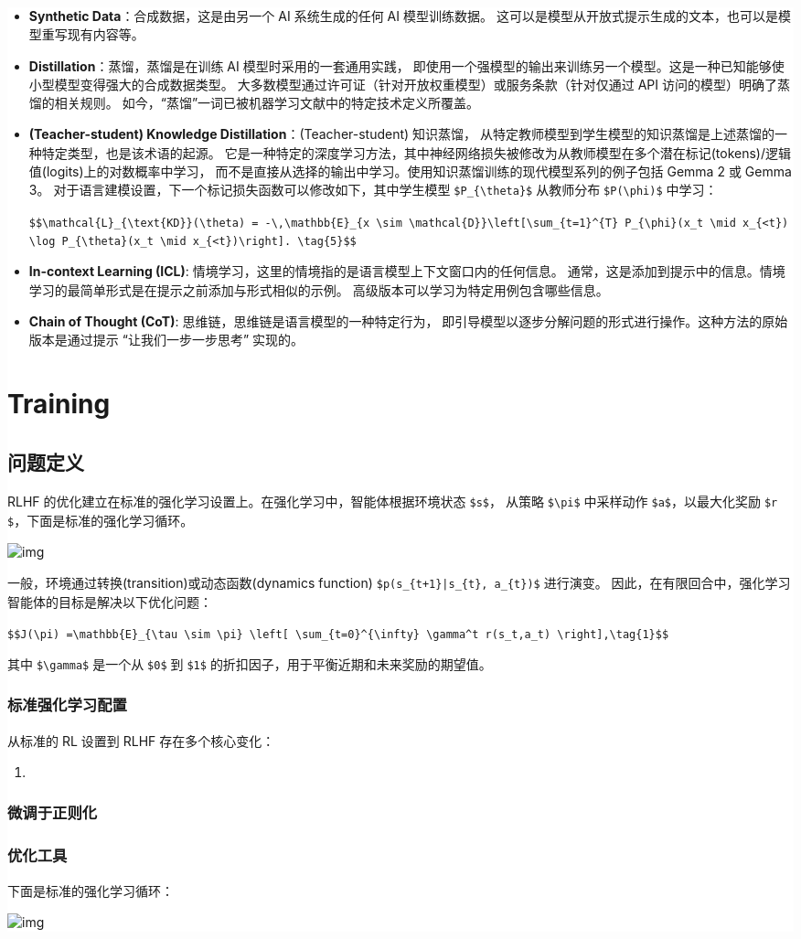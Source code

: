 * **Synthetic Data**：合成数据，这是由另一个 AI 系统生成的任何 AI 模型训练数据。
  这可以是模型从开放式提示生成的文本，也可以是模型重写现有内容等。
* **Distillation**：蒸馏，蒸馏是在训练 AI 模型时采用的一套通用实践，
  即使用一个强模型的输出来训练另一个模型。这是一种已知能够使小型模型变得强大的合成数据类型。
  大多数模型通过许可证（针对开放权重模型）或服务条款（针对仅通过 API 访问的模型）明确了蒸馏的相关规则。
  如今，“蒸馏”一词已被机器学习文献中的特定技术定义所覆盖。
* **(Teacher-student) Knowledge Distillation**：(Teacher-student) 知识蒸馏，
  从特定教师模型到学生模型的知识蒸馏是上述蒸馏的一种特定类型，也是该术语的起源。
  它是一种特定的深度学习方法，其中神经网络损失被修改为从教师模型在多个潜在标记(tokens)/逻辑值(logits)上的对数概率中学习，
  而不是直接从选择的输出中学习。使用知识蒸馏训练的现代模型系列的例子包括 Gemma 2 或 Gemma 3。
  对于语言建模设置，下一个标记损失函数可以修改如下，其中学生模型 `$P_{\theta}$` 从教师分布 `$P(\phi)$` 中学习：

  `$$\mathcal{L}_{\text{KD}}(\theta) =
  -\,\mathbb{E}_{x \sim \mathcal{D}}\left[\sum_{t=1}^{T} P_{\phi}(x_t
  \mid x_{<t}) \log P_{\theta}(x_t \mid x_{<t})\right].
  \tag{5}$$`

* **In-context Learning (ICL)**: 情境学习，这里的情境指的是语言模型上下文窗口内的任何信息。
  通常，这是添加到提示中的信息。情境学习的最简单形式是在提示之前添加与形式相似的示例。
  高级版本可以学习为特定用例包含哪些信息。
* **Chain of Thought (CoT)**: 思维链，思维链是语言模型的一种特定行为，
  即引导模型以逐步分解问题的形式进行操作。这种方法的原始版本是通过提示 “让我们一步一步思考” 实现的。

# Training

## 问题定义

RLHF 的优化建立在标准的强化学习设置上。在强化学习中，智能体根据环境状态 `$s$`，
从策略 `$\pi$` 中采样动作 `$a$`，以最大化奖励 `$r$`，下面是标准的强化学习循环。

![img](images/rl.png)

一般，环境通过转换(transition)或动态函数(dynamics function) `$p(s_{t+1}|s_{t}, a_{t})$` 进行演变。
因此，在有限回合中，强化学习智能体的目标是解决以下优化问题：

`$$J(\pi) =\mathbb{E}_{\tau \sim \pi} \left[ \sum_{t=0}^{\infty} \gamma^t r(s_t,a_t) \right],\tag{1}$$`

其中 `$\gamma$` 是一个从 `$0$` 到 `$1$` 的折扣因子，用于平衡近期和未来奖励的期望值。

### 标准强化学习配置

从标准的 RL 设置到 RLHF 存在多个核心变化：

1. 

### 微调于正则化

### 优化工具

下面是标准的强化学习循环：

![img](images/rlhf.png)
